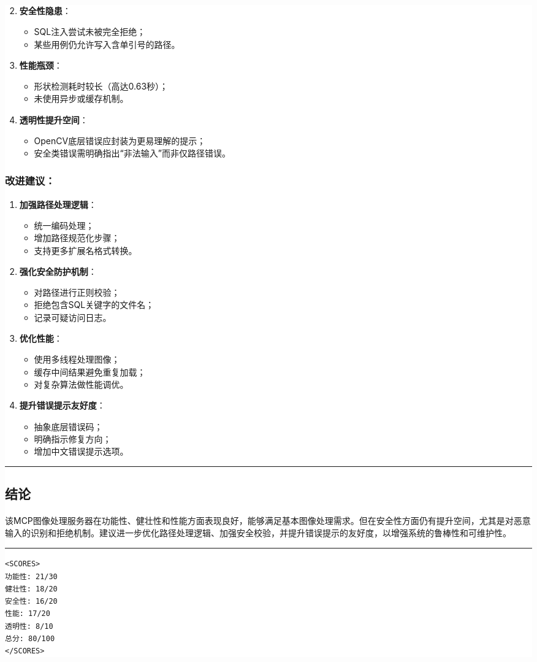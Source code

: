 2. **安全性隐患**：
   - SQL注入尝试未被完全拒绝；
   - 某些用例仍允许写入含单引号的路径。

3. **性能瓶颈**：
   - 形状检测耗时较长（高达0.63秒）；
   - 未使用异步或缓存机制。

4. **透明性提升空间**：
   - OpenCV底层错误应封装为更易理解的提示；
   - 安全类错误需明确指出“非法输入”而非仅路径错误。

### 改进建议：
1. **加强路径处理逻辑**：
   - 统一编码处理；
   - 增加路径规范化步骤；
   - 支持更多扩展名格式转换。

2. **强化安全防护机制**：
   - 对路径进行正则校验；
   - 拒绝包含SQL关键字的文件名；
   - 记录可疑访问日志。

3. **优化性能**：
   - 使用多线程处理图像；
   - 缓存中间结果避免重复加载；
   - 对复杂算法做性能调优。

4. **提升错误提示友好度**：
   - 抽象底层错误码；
   - 明确指示修复方向；
   - 增加中文错误提示选项。

---

## 结论

该MCP图像处理服务器在功能性、健壮性和性能方面表现良好，能够满足基本图像处理需求。但在安全性方面仍有提升空间，尤其是对恶意输入的识别和拒绝机制。建议进一步优化路径处理逻辑、加强安全校验，并提升错误提示的友好度，以增强系统的鲁棒性和可维护性。

---

```
<SCORES>
功能性: 21/30
健壮性: 18/20
安全性: 16/20
性能: 17/20
透明性: 8/10
总分: 80/100
</SCORES>
```